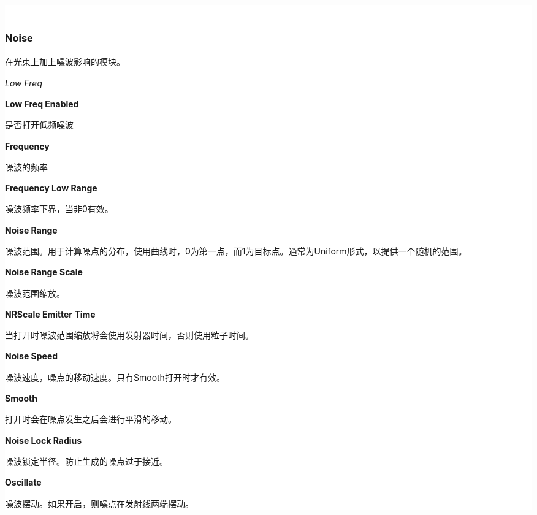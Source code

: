 
 


### Noise


在光束上加上噪波影响的模块。


*Low Freq*


**Low Freq Enabled**


是否打开低频噪波


**Frequency**


噪波的频率


**Frequency Low Range**


噪波频率下界，当非0有效。


**Noise Range**


噪波范围。用于计算噪点的分布，使用曲线时，0为第一点，而1为目标点。通常为Uniform形式，以提供一个随机的范围。


**Noise Range Scale**


噪波范围缩放。


**NRScale Emitter Time**


当打开时噪波范围缩放将会使用发射器时间，否则使用粒子时间。


**Noise Speed**


噪波速度，噪点的移动速度。只有Smooth打开时才有效。


**Smooth**


打开时会在噪点发生之后会进行平滑的移动。


**Noise Lock Radius**


噪波锁定半径。防止生成的噪点过于接近。


**Oscillate**


噪波摆动。如果开启，则噪点在发射线两端摆动。
